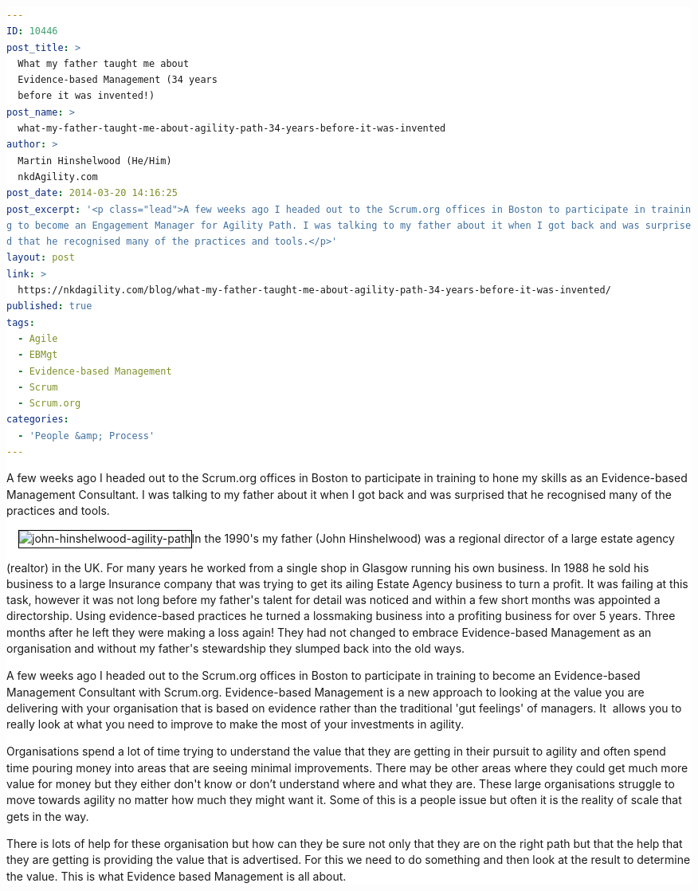 ```yaml
---
ID: 10446
post_title: >
  What my father taught me about
  Evidence-based Management (34 years
  before it was invented!)
post_name: >
  what-my-father-taught-me-about-agility-path-34-years-before-it-was-invented
author: >
  Martin Hinshelwood (He/Him)
  nkdAgility.com
post_date: 2014-03-20 14:16:25
post_excerpt: '<p class="lead">A few weeks ago I headed out to the Scrum.org offices in Boston to participate in training to become an Engagement Manager for Agility Path. I was talking to my father about it when I got back and was surprised that he recognised many of the practices and tools.</p>'
layout: post
link: >
  https://nkdagility.com/blog/what-my-father-taught-me-about-agility-path-34-years-before-it-was-invented/
published: true
tags:
  - Agile
  - EBMgt
  - Evidence-based Management
  - Scrum
  - Scrum.org
categories:
  - 'People &amp; Process'
---
```

<p class="lead">A few weeks ago I headed out to the Scrum.org offices in Boston to participate in training&nbsp;to hone my skills as an&nbsp;Evidence-based Management Consultant. I was talking to my father about it when I got back and was surprised that he recognised many of the practices and tools.</p>
<img class="alignright" style="border: 1px solid black; margin-bottom: 15px; margin-left: 15px;" src="http://nakedalmweb.wpengine.com/wp-content/uploads/2014/03/john-hinshelwood-agility-path.jpg" alt="john-hinshelwood-agility-path" width="240" height="245"/>In the 1990's my father (John Hinshelwood) was a regional director of a large estate agency (realtor) in the UK. For many years he worked from a single shop in Glasgow running his own business. In 1988 he sold his business to a large Insurance company that was trying to get its ailing Estate Agency business to turn a profit. It was failing at this task, however it was not long before my father's talent for detail was noticed and within a few short months was appointed a directorship. Using evidence-based practices he turned a lossmaking business into a profiting business for over 5 years. Three months after he left they were making a loss again! They had not changed to embrace Evidence-based Management as an organisation and without my father's stewardship they slumped back into the old ways.
<p class="lead">A few weeks ago I headed out to the Scrum.org offices in Boston to participate in training to become an Evidence-based Management Consultant with Scrum.org. Evidence-based Management is a new approach to looking at the value you are delivering with your organisation that is based on evidence rather than the traditional 'gut feelings' of managers.&nbsp;It &nbsp;allows you to really look at what you need to improve to make the most of your investments in agility.</p>
Organisations spend a lot of time trying to understand the value that they are getting in their pursuit to agility and often spend time pouring money into areas that are seeing minimal improvements. There may be other areas where they could get much more value for money but they either don't know or don’t understand where and what they are. These large organisations struggle to move towards agility no matter how much they might&nbsp;want it. Some of this is a people issue but often it is the reality of scale that gets in the way.

There is lots of help for these organisation but how can they be sure not only that they are on the right path but that the help that they are getting is providing the value that is advertised. For this we need to do something and then look at the result to determine the value. This is what Evidence based Management is all about.
